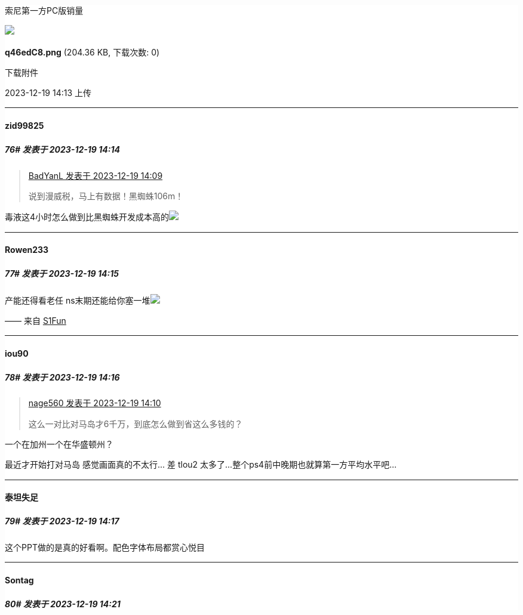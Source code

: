 索尼第一方PC版销量

<img src="https://img.saraba1st.com/forum/202312/19/141354laalrbfvcgfv9te4.png" referrerpolicy="no-referrer">

<strong>q46edC8.png</strong> (204.36 KB, 下载次数: 0)

下载附件

2023-12-19 14:13 上传


*****

####  zid99825  
##### 76#       发表于 2023-12-19 14:14

<blockquote><a href="httphttps://bbs.saraba1st.com/2b/forum.php?mod=redirect&amp;goto=findpost&amp;pid=63375716&amp;ptid=2163954" target="_blank">BadYanL 发表于 2023-12-19 14:09</a>

说到漫威税，马上有数据！黑蜘蛛106m！</blockquote>
毒液这4小时怎么做到比黑蜘蛛开发成本高的<img src="https://static.saraba1st.com/image/smiley/face2017/067.png" referrerpolicy="no-referrer">

*****

####  Rowen233  
##### 77#       发表于 2023-12-19 14:15

产能还得看老任 ns末期还能给你塞一堆<img src="https://static.saraba1st.com/image/smiley/face2017/067.png" referrerpolicy="no-referrer">

—— 来自 [S1Fun](https://s1fun.koalcat.com)

*****

####  iou90  
##### 78#       发表于 2023-12-19 14:16

<blockquote><a href="httphttps://bbs.saraba1st.com/2b/forum.php?mod=redirect&amp;goto=findpost&amp;pid=63375741&amp;ptid=2163954" target="_blank">nage560 发表于 2023-12-19 14:10</a>

这么一对比对马岛才6千万，到底怎么做到省这么多钱的？</blockquote>
一个在加州一个在华盛顿州？

最近才开始打对马岛 感觉画面真的不太行... 差 tlou2 太多了...整个ps4前中晚期也就算第一方平均水平吧...

*****

####  泰坦失足  
##### 79#       发表于 2023-12-19 14:17

这个PPT做的是真的好看啊。配色字体布局都赏心悦目

*****

####  Sontag  
##### 80#       发表于 2023-12-19 14:21
